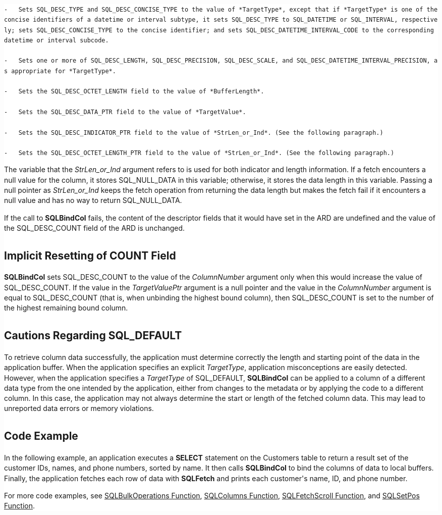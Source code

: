     -   Sets SQL_DESC_TYPE and SQL_DESC_CONCISE_TYPE to the value of *TargetType*, except that if *TargetType* is one of the concise identifiers of a datetime or interval subtype, it sets SQL_DESC_TYPE to SQL_DATETIME or SQL_INTERVAL, respectively; sets SQL_DESC_CONCISE_TYPE to the concise identifier; and sets SQL_DESC_DATETIME_INTERVAL_CODE to the corresponding datetime or interval subcode.  
  
    -   Sets one or more of SQL_DESC_LENGTH, SQL_DESC_PRECISION, SQL_DESC_SCALE, and SQL_DESC_DATETIME_INTERVAL_PRECISION, as appropriate for *TargetType*.  
  
    -   Sets the SQL_DESC_OCTET_LENGTH field to the value of *BufferLength*.  
  
    -   Sets the SQL_DESC_DATA_PTR field to the value of *TargetValue*.  
  
    -   Sets the SQL_DESC_INDICATOR_PTR field to the value of *StrLen_or_Ind*. (See the following paragraph.)  
  
    -   Sets the SQL_DESC_OCTET_LENGTH_PTR field to the value of *StrLen_or_Ind*. (See the following paragraph.)  
  
 The variable that the *StrLen_or_Ind* argument refers to is used for both indicator and length information. If a fetch encounters a null value for the column, it stores SQL_NULL_DATA in this variable; otherwise, it stores the data length in this variable. Passing a null pointer as *StrLen_or_Ind* keeps the fetch operation from returning the data length but makes the fetch fail if it encounters a null value and has no way to return SQL_NULL_DATA.  
  
 If the call to **SQLBindCol** fails, the content of the descriptor fields that it would have set in the ARD are undefined and the value of the SQL_DESC_COUNT field of the ARD is unchanged.  
  
## Implicit Resetting of COUNT Field  
 **SQLBindCol** sets SQL_DESC_COUNT to the value of the *ColumnNumber* argument only when this would increase the value of SQL_DESC_COUNT. If the value in the *TargetValuePtr* argument is a null pointer and the value in the *ColumnNumber* argument is equal to SQL_DESC_COUNT (that is, when unbinding the highest bound column), then SQL_DESC_COUNT is set to the number of the highest remaining bound column.  
  
## Cautions Regarding SQL_DEFAULT  
 To retrieve column data successfully, the application must determine correctly the length and starting point of the data in the application buffer. When the application specifies an explicit *TargetType*, application misconceptions are easily detected. However, when the application specifies a *TargetType* of SQL_DEFAULT, **SQLBindCol** can be applied to a column of a different data type from the one intended by the application, either from changes to the metadata or by applying the code to a different column. In this case, the application may not always determine the start or length of the fetched column data. This may lead to unreported data errors or memory violations.  
  
## Code Example  
 In the following example, an application executes a **SELECT** statement on the Customers table to return a result set of the customer IDs, names, and phone numbers, sorted by name. It then calls **SQLBindCol** to bind the columns of data to local buffers. Finally, the application fetches each row of data with **SQLFetch** and prints each customer's name, ID, and phone number.  
  
 For more code examples, see [SQLBulkOperations Function](../../../odbc/reference/syntax/sqlbulkoperations-function.md), [SQLColumns Function](../../../odbc/reference/syntax/sqlcolumns-function.md), [SQLFetchScroll Function](../../../odbc/reference/syntax/sqlfetchscroll-function.md), and [SQLSetPos Function](../../../odbc/reference/syntax/sqlsetpos-function.md).  
  